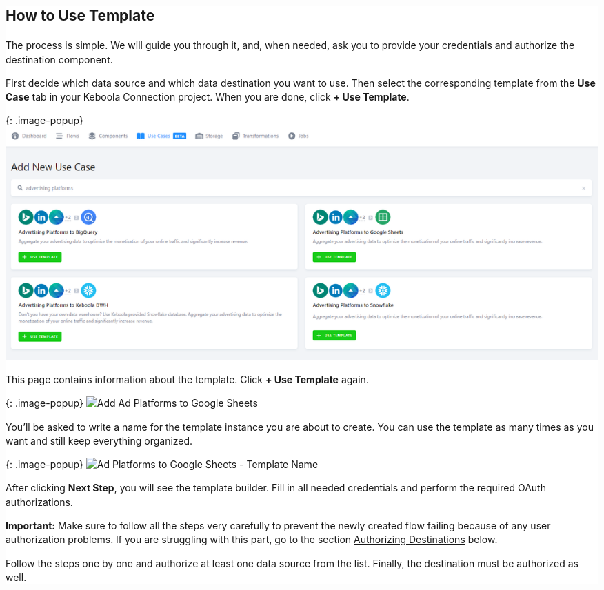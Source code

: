 
 
## How to Use Template
The process is simple. We will guide you through it, and, when needed, ask you to provide your credentials and authorize the destination component.

First decide which data source and which data destination you want to use. Then select the corresponding template 
from the **Use Case** tab in your Keboola Connection project. When you are done, click **+ Use Template**.

{: .image-popup}
![Add New Use Case](/templates/marketing-platforms/add-new-use-case.png)

This page contains information about the template. Click **+ Use Template** again.

{: .image-popup}
![Add Ad Platforms to Google Sheets](/templates/marketing-platforms/ad-platforms-to-google-sheets.png)

You’ll be asked to write a name for the template instance you are about to create. You can use the template as many times as you want 
and still keep everything organized.

{: .image-popup}
![Ad Platforms to Google Sheets - Template Name](/templates/marketing-platforms/advertising-platforms-to-google-sheets-name.png)

After clicking **Next Step**, you will see the template builder. Fill in all needed credentials and 
perform the required OAuth authorizations. 

**Important:** Make sure to follow all the steps very carefully to prevent the newly created flow failing because of any user 
authorization problems. If you are struggling with this part, go to the section [Authorizing Destinations](/templates/marketing-platforms/authorizing-destinations/) below.

Follow the steps one by one and authorize at least one data source from the list. Finally, the destination must be authorized as well.
